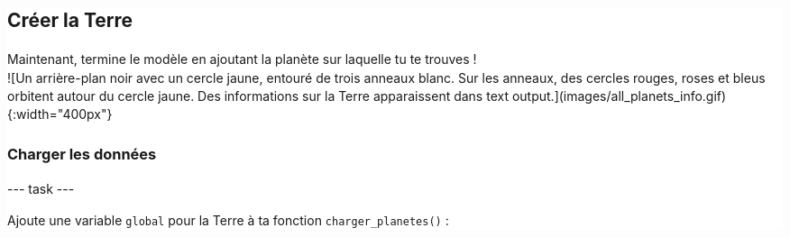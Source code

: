 ## Créer la Terre

<div style="display: flex; flex-wrap: wrap">
<div style="flex-basis: 200px; flex-grow: 1; margin-right: 15px;">
Maintenant, termine le modèle en ajoutant la planète sur laquelle tu te trouves !
</div>
<div>
![Un arrière-plan noir avec un cercle jaune, entouré de trois anneaux blanc. Sur les anneaux, des cercles rouges, roses et bleus orbitent autour du cercle jaune. Des informations sur la Terre apparaissent dans text output.](images/all_planets_info.gif){:width="400px"}
</div>
</div>

### Charger les données

--- task ---

Ajoute une variable `global` pour la Terre à ta fonction `charger_planetes()` :
